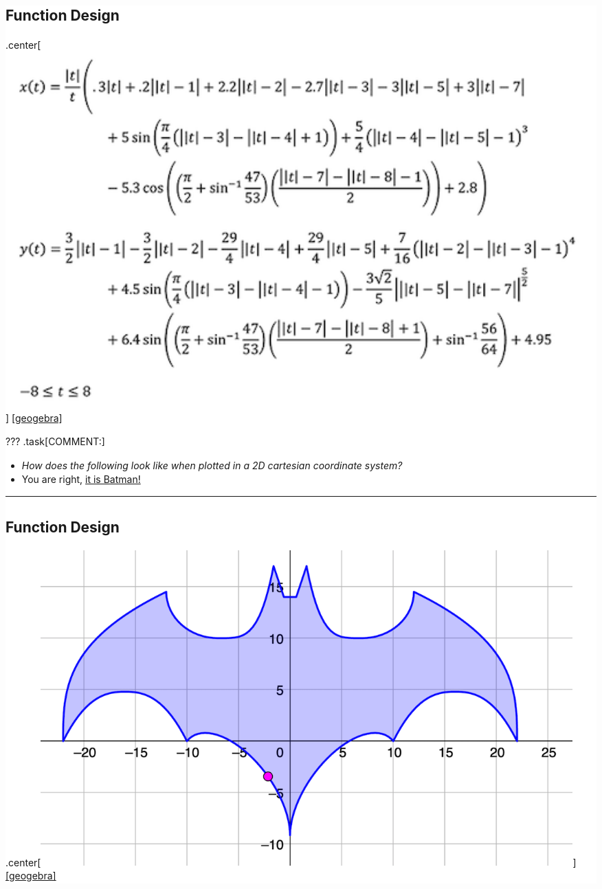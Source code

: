 ## Function Design

.center[<img src="../02_scripts/img/04/batman_01.png" alt="batman_01" style="width:100%;">]
[[geogebra]](https://www.geogebra.org/m/Wkjz2X92)  


???
.task[COMMENT:]  

* *How does the following look like when plotted in a 2D cartesian coordinate system?*
* You are right, [it is Batman!](https://www.youtube.com/watch?v=oaIsCJw0QG8&feature=youtu.be)

---
## Function Design

.center[<img src="../02_scripts/img/04/batman_02.png" alt="batman_02" style="width:90%;">]  
[[geogebra]](https://www.geogebra.org/m/Wkjz2X92)  
